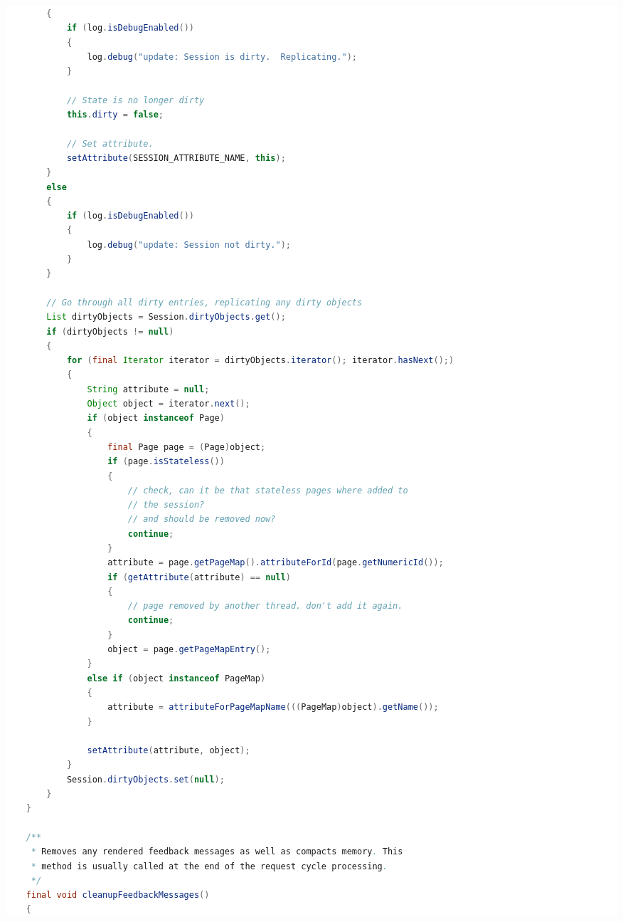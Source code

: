 ```java
		{
			if (log.isDebugEnabled())
			{
				log.debug("update: Session is dirty.  Replicating.");
			}

			// State is no longer dirty
			this.dirty = false;

			// Set attribute.
			setAttribute(SESSION_ATTRIBUTE_NAME, this);
		}
		else
		{
			if (log.isDebugEnabled())
			{
				log.debug("update: Session not dirty.");
			}
		}

		// Go through all dirty entries, replicating any dirty objects
		List dirtyObjects = Session.dirtyObjects.get();
		if (dirtyObjects != null)
		{
			for (final Iterator iterator = dirtyObjects.iterator(); iterator.hasNext();)
			{
				String attribute = null;
				Object object = iterator.next();
				if (object instanceof Page)
				{
					final Page page = (Page)object;
					if (page.isStateless())
					{
						// check, can it be that stateless pages where added to
						// the session?
						// and should be removed now?
						continue;
					}
					attribute = page.getPageMap().attributeForId(page.getNumericId());
					if (getAttribute(attribute) == null)
					{
						// page removed by another thread. don't add it again.
						continue;
					}
					object = page.getPageMapEntry();
				}
				else if (object instanceof PageMap)
				{
					attribute = attributeForPageMapName(((PageMap)object).getName());
				}

				setAttribute(attribute, object);
			}
			Session.dirtyObjects.set(null);
		}
	}

	/**
	 * Removes any rendered feedback messages as well as compacts memory. This
	 * method is usually called at the end of the request cycle processing.
	 */
	final void cleanupFeedbackMessages()
	{
```